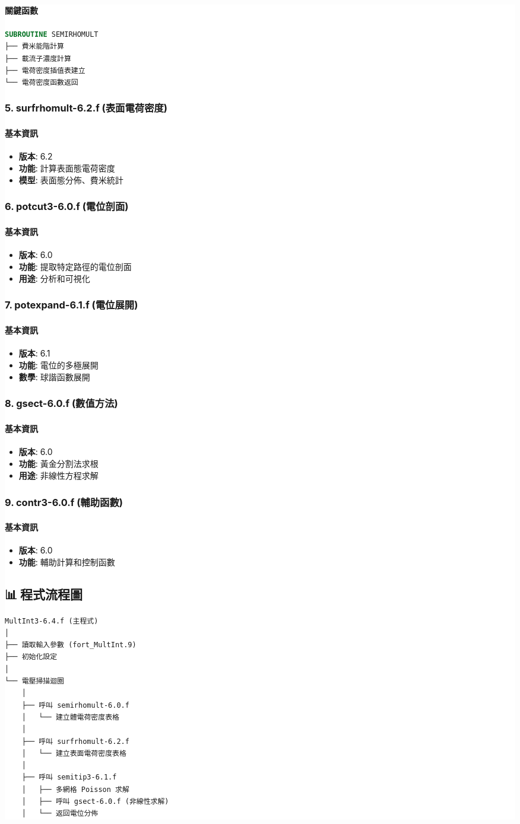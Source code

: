 #### 關鍵函數
```fortran
SUBROUTINE SEMIRHOMULT
├── 費米能階計算
├── 載流子濃度計算
├── 電荷密度插值表建立
└── 電荷密度函數返回
```

### 5. surfrhomult-6.2.f (表面電荷密度)

#### 基本資訊
- **版本**: 6.2
- **功能**: 計算表面態電荷密度
- **模型**: 表面態分佈、費米統計

### 6. potcut3-6.0.f (電位剖面)

#### 基本資訊
- **版本**: 6.0
- **功能**: 提取特定路徑的電位剖面
- **用途**: 分析和可視化

### 7. potexpand-6.1.f (電位展開)

#### 基本資訊
- **版本**: 6.1
- **功能**: 電位的多極展開
- **數學**: 球諧函數展開

### 8. gsect-6.0.f (數值方法)

#### 基本資訊
- **版本**: 6.0
- **功能**: 黃金分割法求根
- **用途**: 非線性方程求解

### 9. contr3-6.0.f (輔助函數)

#### 基本資訊
- **版本**: 6.0
- **功能**: 輔助計算和控制函數

## 📊 程式流程圖

```
MultInt3-6.4.f (主程式)
│
├── 讀取輸入參數 (fort_MultInt.9)
├── 初始化設定
│
└── 電壓掃描迴圈
    │
    ├── 呼叫 semirhomult-6.0.f
    │   └── 建立體電荷密度表格
    │
    ├── 呼叫 surfrhomult-6.2.f  
    │   └── 建立表面電荷密度表格
    │
    ├── 呼叫 semitip3-6.1.f
    │   ├── 多網格 Poisson 求解
    │   ├── 呼叫 gsect-6.0.f (非線性求解)
    │   └── 返回電位分佈
```